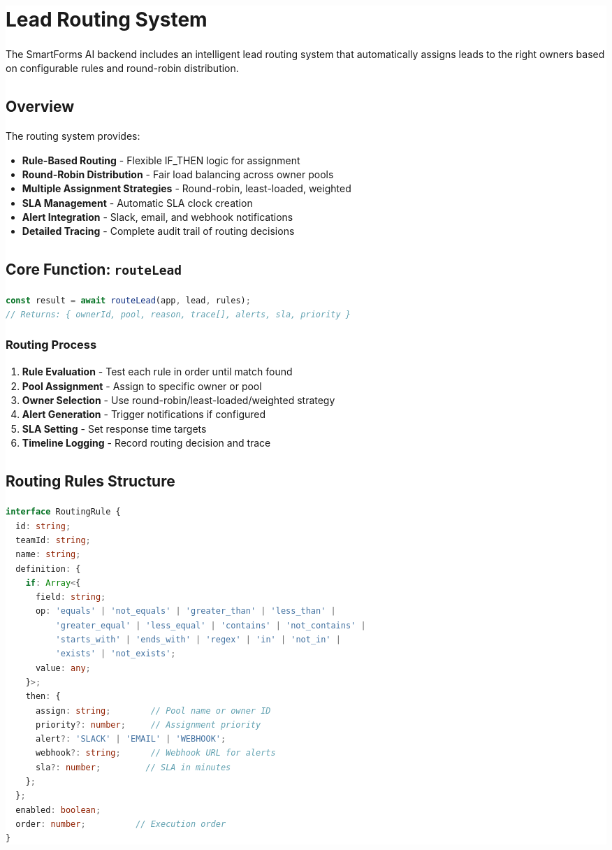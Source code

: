 # Lead Routing System

The SmartForms AI backend includes an intelligent lead routing system that automatically assigns leads to the right owners based on configurable rules and round-robin distribution.

## Overview

The routing system provides:
- **Rule-Based Routing** - Flexible IF_THEN logic for assignment
- **Round-Robin Distribution** - Fair load balancing across owner pools
- **Multiple Assignment Strategies** - Round-robin, least-loaded, weighted
- **SLA Management** - Automatic SLA clock creation
- **Alert Integration** - Slack, email, and webhook notifications
- **Detailed Tracing** - Complete audit trail of routing decisions

## Core Function: `routeLead`

```typescript
const result = await routeLead(app, lead, rules);
// Returns: { ownerId, pool, reason, trace[], alerts, sla, priority }
```

### Routing Process

1. **Rule Evaluation** - Test each rule in order until match found
2. **Pool Assignment** - Assign to specific owner or pool
3. **Owner Selection** - Use round-robin/least-loaded/weighted strategy
4. **Alert Generation** - Trigger notifications if configured
5. **SLA Setting** - Set response time targets
6. **Timeline Logging** - Record routing decision and trace

## Routing Rules Structure

```typescript
interface RoutingRule {
  id: string;
  teamId: string;
  name: string;
  definition: {
    if: Array<{
      field: string;
      op: 'equals' | 'not_equals' | 'greater_than' | 'less_than' | 
          'greater_equal' | 'less_equal' | 'contains' | 'not_contains' |
          'starts_with' | 'ends_with' | 'regex' | 'in' | 'not_in' |
          'exists' | 'not_exists';
      value: any;
    }>;
    then: {
      assign: string;        // Pool name or owner ID
      priority?: number;     // Assignment priority
      alert?: 'SLACK' | 'EMAIL' | 'WEBHOOK';
      webhook?: string;      // Webhook URL for alerts
      sla?: number;         // SLA in minutes
    };
  };
  enabled: boolean;
  order: number;          // Execution order
}
```

